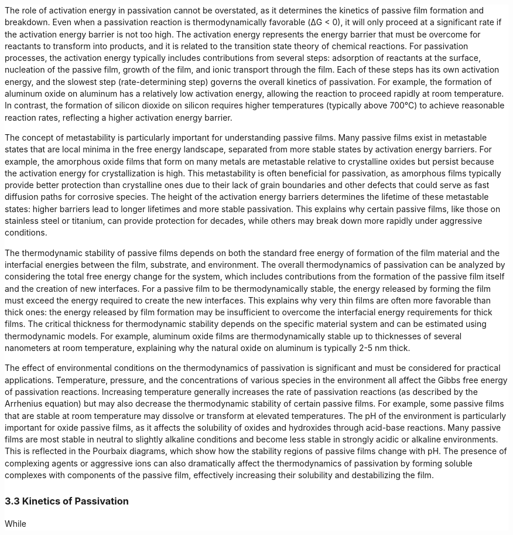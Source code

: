 The role of activation energy in passivation cannot be overstated, as it determines the kinetics of passive film formation and breakdown. Even when a passivation reaction is thermodynamically favorable (ΔG < 0), it will only proceed at a significant rate if the activation energy barrier is not too high. The activation energy represents the energy barrier that must be overcome for reactants to transform into products, and it is related to the transition state theory of chemical reactions. For passivation processes, the activation energy typically includes contributions from several steps: adsorption of reactants at the surface, nucleation of the passive film, growth of the film, and ionic transport through the film. Each of these steps has its own activation energy, and the slowest step (rate-determining step) governs the overall kinetics of passivation. For example, the formation of aluminum oxide on aluminum has a relatively low activation energy, allowing the reaction to proceed rapidly at room temperature. In contrast, the formation of silicon dioxide on silicon requires higher temperatures (typically above 700°C) to achieve reasonable reaction rates, reflecting a higher activation energy barrier.

The concept of metastability is particularly important for understanding passive films. Many passive films exist in metastable states that are local minima in the free energy landscape, separated from more stable states by activation energy barriers. For example, the amorphous oxide films that form on many metals are metastable relative to crystalline oxides but persist because the activation energy for crystallization is high. This metastability is often beneficial for passivation, as amorphous films typically provide better protection than crystalline ones due to their lack of grain boundaries and other defects that could serve as fast diffusion paths for corrosive species. The height of the activation energy barriers determines the lifetime of these metastable states: higher barriers lead to longer lifetimes and more stable passivation. This explains why certain passive films, like those on stainless steel or titanium, can provide protection for decades, while others may break down more rapidly under aggressive conditions.

The thermodynamic stability of passive films depends on both the standard free energy of formation of the film material and the interfacial energies between the film, substrate, and environment. The overall thermodynamics of passivation can be analyzed by considering the total free energy change for the system, which includes contributions from the formation of the passive film itself and the creation of new interfaces. For a passive film to be thermodynamically stable, the energy released by forming the film must exceed the energy required to create the new interfaces. This explains why very thin films are often more favorable than thick ones: the energy released by film formation may be insufficient to overcome the interfacial energy requirements for thick films. The critical thickness for thermodynamic stability depends on the specific material system and can be estimated using thermodynamic models. For example, aluminum oxide films are thermodynamically stable up to thicknesses of several nanometers at room temperature, explaining why the natural oxide on aluminum is typically 2-5 nm thick.

The effect of environmental conditions on the thermodynamics of passivation is significant and must be considered for practical applications. Temperature, pressure, and the concentrations of various species in the environment all affect the Gibbs free energy of passivation reactions. Increasing temperature generally increases the rate of passivation reactions (as described by the Arrhenius equation) but may also decrease the thermodynamic stability of certain passive films. For example, some passive films that are stable at room temperature may dissolve or transform at elevated temperatures. The pH of the environment is particularly important for oxide passive films, as it affects the solubility of oxides and hydroxides through acid-base reactions. Many passive films are most stable in neutral to slightly alkaline conditions and become less stable in strongly acidic or alkaline environments. This is reflected in the Pourbaix diagrams, which show how the stability regions of passive films change with pH. The presence of complexing agents or aggressive ions can also dramatically affect the thermodynamics of passivation by forming soluble complexes with components of the passive film, effectively increasing their solubility and destabilizing the film.

### 3.3 Kinetics of Passivation

While